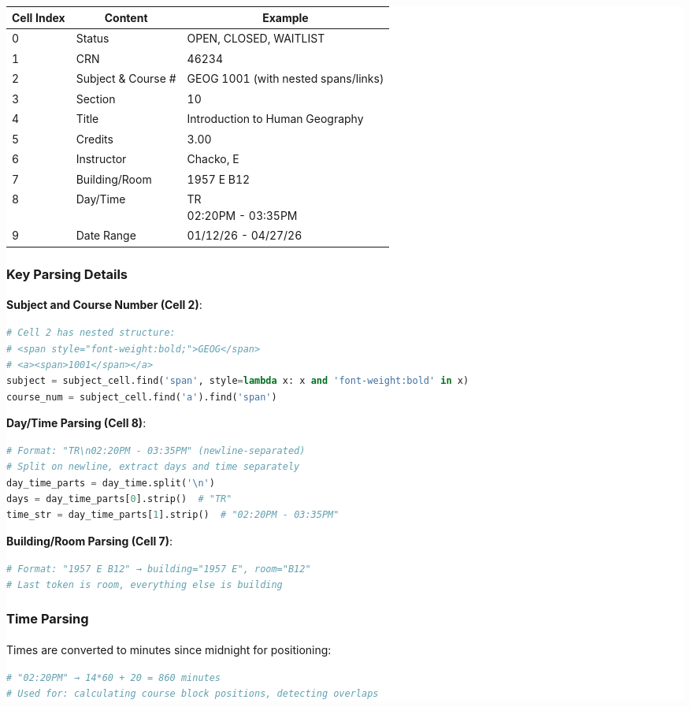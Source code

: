 | Cell Index | Content | Example |
|------------|---------|---------|
| 0 | Status | OPEN, CLOSED, WAITLIST |
| 1 | CRN | 46234 |
| 2 | Subject & Course # | GEOG 1001 (with nested spans/links) |
| 3 | Section | 10 |
| 4 | Title | Introduction to Human Geography |
| 5 | Credits | 3.00 |
| 6 | Instructor | Chacko, E |
| 7 | Building/Room | 1957 E B12 |
| 8 | Day/Time | TR<br>02:20PM - 03:35PM |
| 9 | Date Range | 01/12/26 - 04/27/26 |

### Key Parsing Details

**Subject and Course Number (Cell 2)**:
```python
# Cell 2 has nested structure:
# <span style="font-weight:bold;">GEOG</span>
# <a><span>1001</span></a>
subject = subject_cell.find('span', style=lambda x: x and 'font-weight:bold' in x)
course_num = subject_cell.find('a').find('span')
```

**Day/Time Parsing (Cell 8)**:
```python
# Format: "TR\n02:20PM - 03:35PM" (newline-separated)
# Split on newline, extract days and time separately
day_time_parts = day_time.split('\n')
days = day_time_parts[0].strip()  # "TR"
time_str = day_time_parts[1].strip()  # "02:20PM - 03:35PM"
```

**Building/Room Parsing (Cell 7)**:
```python
# Format: "1957 E B12" → building="1957 E", room="B12"
# Last token is room, everything else is building
```

### Time Parsing

Times are converted to minutes since midnight for positioning:

```python
# "02:20PM" → 14*60 + 20 = 860 minutes
# Used for: calculating course block positions, detecting overlaps
```
